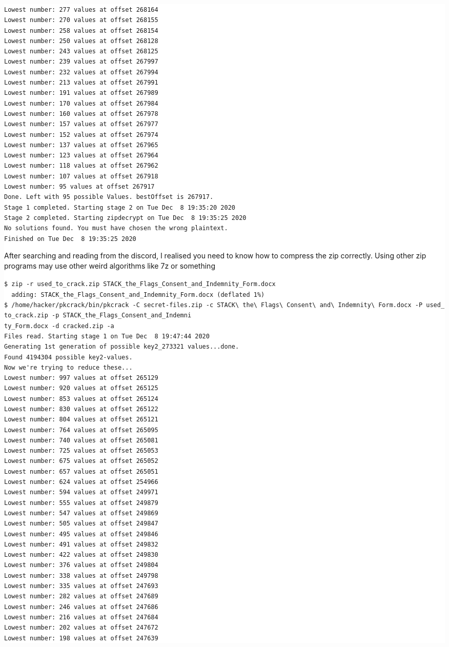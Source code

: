 ```
Lowest number: 277 values at offset 268164
Lowest number: 270 values at offset 268155
Lowest number: 258 values at offset 268154
Lowest number: 250 values at offset 268128
Lowest number: 243 values at offset 268125
Lowest number: 239 values at offset 267997
Lowest number: 232 values at offset 267994
Lowest number: 213 values at offset 267991
Lowest number: 191 values at offset 267989
Lowest number: 170 values at offset 267984
Lowest number: 160 values at offset 267978
Lowest number: 157 values at offset 267977
Lowest number: 152 values at offset 267974
Lowest number: 137 values at offset 267965
Lowest number: 123 values at offset 267964
Lowest number: 118 values at offset 267962
Lowest number: 107 values at offset 267918
Lowest number: 95 values at offset 267917
Done. Left with 95 possible Values. bestOffset is 267917.
Stage 1 completed. Starting stage 2 on Tue Dec  8 19:35:20 2020
Stage 2 completed. Starting zipdecrypt on Tue Dec  8 19:35:25 2020
No solutions found. You must have chosen the wrong plaintext.
Finished on Tue Dec  8 19:35:25 2020
```

After searching and reading from the discord, I realised you need to know how to compress the zip correctly. Using other zip programs may use other weird algorithms like 7z or something

```
$ zip -r used_to_crack.zip STACK_the_Flags_Consent_and_Indemnity_Form.docx
  adding: STACK_the_Flags_Consent_and_Indemnity_Form.docx (deflated 1%)
$ /home/hacker/pkcrack/bin/pkcrack -C secret-files.zip -c STACK\ the\ Flags\ Consent\ and\ Indemnity\ Form.docx -P used_to_crack.zip -p STACK_the_Flags_Consent_and_Indemni
ty_Form.docx -d cracked.zip -a
Files read. Starting stage 1 on Tue Dec  8 19:47:44 2020
Generating 1st generation of possible key2_273321 values...done.
Found 4194304 possible key2-values.
Now we're trying to reduce these...
Lowest number: 997 values at offset 265129
Lowest number: 920 values at offset 265125
Lowest number: 853 values at offset 265124
Lowest number: 830 values at offset 265122
Lowest number: 804 values at offset 265121
Lowest number: 764 values at offset 265095
Lowest number: 740 values at offset 265081
Lowest number: 725 values at offset 265053
Lowest number: 675 values at offset 265052
Lowest number: 657 values at offset 265051
Lowest number: 624 values at offset 254966
Lowest number: 594 values at offset 249971
Lowest number: 555 values at offset 249879
Lowest number: 547 values at offset 249869
Lowest number: 505 values at offset 249847
Lowest number: 495 values at offset 249846
Lowest number: 491 values at offset 249832
Lowest number: 422 values at offset 249830
Lowest number: 376 values at offset 249804
Lowest number: 338 values at offset 249798
Lowest number: 335 values at offset 247693
Lowest number: 282 values at offset 247689
Lowest number: 246 values at offset 247686
Lowest number: 216 values at offset 247684
Lowest number: 202 values at offset 247672
Lowest number: 198 values at offset 247639
```